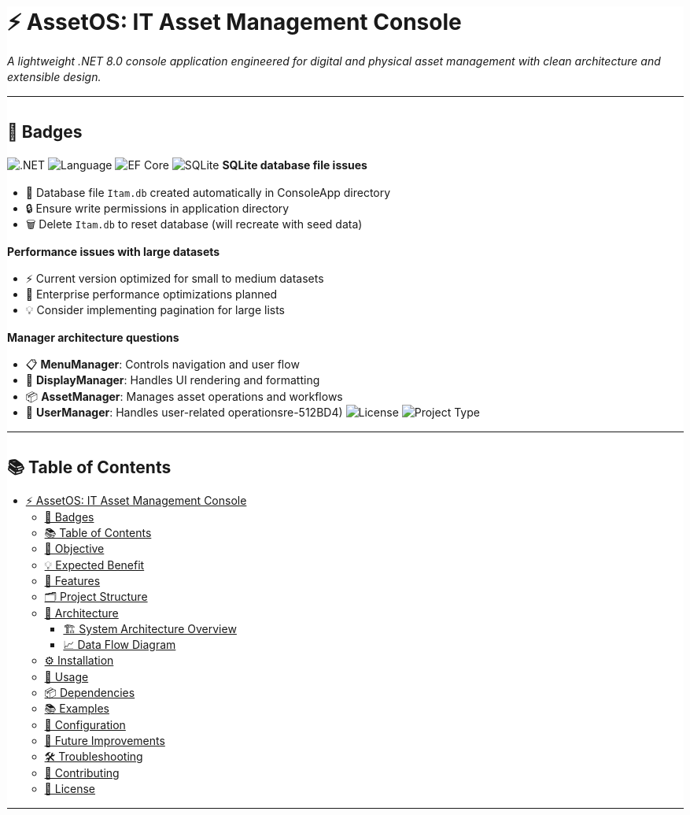 # ⚡ AssetOS: IT Asset Management Console

*A lightweight .NET 8.0 console application engineered for digital and physical asset management with clean architecture and extensible design.*

---

## 🏅 Badges

![.NET](https://img.shields.io/badge/.NET-8.0-512BD4)
![Language](https://img.shields.io/badge/Language-C%23-239120)
![EF Core](https://img.shields.io/badge/ORM-EF%20Core-512BD4)
![SQLite](https://img.shields.io/badge/Database-SQLite-003B57)
**SQLite database file issues**
- 📁 Database file `Itam.db` created automatically in ConsoleApp directory
- 🔒 Ensure write permissions in application directory
- 🗑️ Delete `Itam.db` to reset database (will recreate with seed data)

**Performance issues with large datasets**
- ⚡ Current version optimized for small to medium datasets  
- 🔮 Enterprise performance optimizations planned
- 💡 Consider implementing pagination for large lists

**Manager architecture questions**
- 📋 **MenuManager**: Controls navigation and user flow
- 🎨 **DisplayManager**: Handles UI rendering and formatting
- 📦 **AssetManager**: Manages asset operations and workflows
- 👤 **UserManager**: Handles user-related operationsre-512BD4)
![License](https://img.shields.io/badge/License-MIT-brightgreen)
![Project Type](https://img.shields.io/badge/Type-Console%20App-orange)

---

## 📚 Table of Contents

- [⚡ AssetOS: IT Asset Management Console](#-assetos-it-asset-management-console)
  - [🏅 Badges](#-badges)
  - [📚 Table of Contents](#-table-of-contents)
  - [🎯 Objective](#-objective)
  - [💡 Expected Benefit](#-expected-benefit)
  - [🚀 Features](#-features)
  - [🗂️ Project Structure](#️-project-structure)
  - [🧠 Architecture](#-architecture)
    - [🏗️ System Architecture Overview](#️-system-architecture-overview)
    - [📈 Data Flow Diagram](#-data-flow-diagram)
  - [⚙️ Installation](#️-installation)
  - [🚀 Usage](#-usage)
  - [📦 Dependencies](#-dependencies)
  - [📚 Examples](#-examples)
  - [🔧 Configuration](#-configuration)
  - [🔮 Future Improvements](#-future-improvements)
  - [🛠 Troubleshooting](#-troubleshooting)
  - [🤝 Contributing](#-contributing)
  - [📜 License](#-license)

---